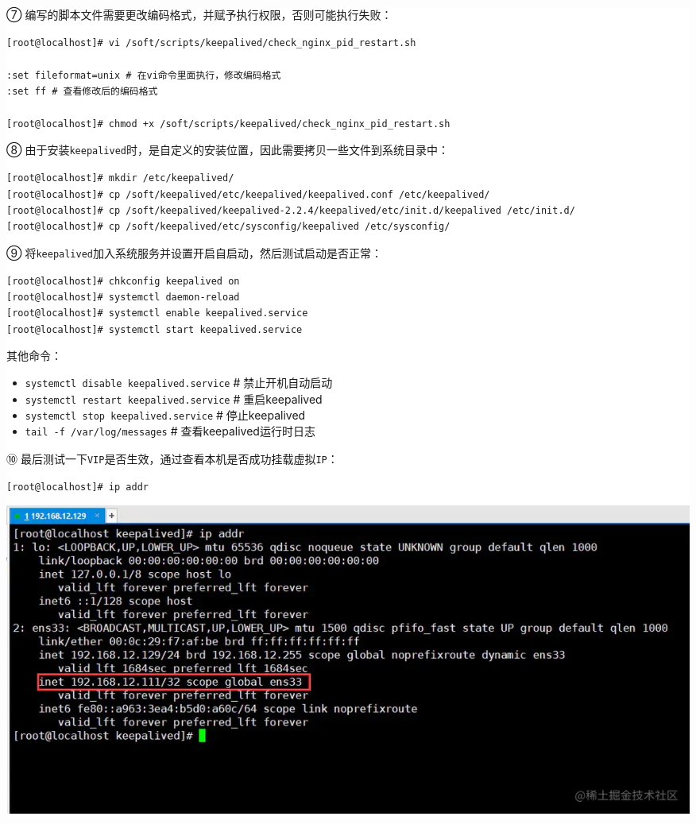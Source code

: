 ⑦ 编写的脚本文件需要更改编码格式，并赋予执行权限，否则可能执行失败：

```shell
[root@localhost]# vi /soft/scripts/keepalived/check_nginx_pid_restart.sh

:set fileformat=unix # 在vi命令里面执行，修改编码格式
:set ff # 查看修改后的编码格式

[root@localhost]# chmod +x /soft/scripts/keepalived/check_nginx_pid_restart.sh
```

⑧ 由于安装`keepalived`时，是自定义的安装位置，因此需要拷贝一些文件到系统目录中：

```shell
[root@localhost]# mkdir /etc/keepalived/
[root@localhost]# cp /soft/keepalived/etc/keepalived/keepalived.conf /etc/keepalived/
[root@localhost]# cp /soft/keepalived/keepalived-2.2.4/keepalived/etc/init.d/keepalived /etc/init.d/
[root@localhost]# cp /soft/keepalived/etc/sysconfig/keepalived /etc/sysconfig/
```

⑨ 将`keepalived`加入系统服务并设置开启自启动，然后测试启动是否正常：

```shell
[root@localhost]# chkconfig keepalived on
[root@localhost]# systemctl daemon-reload
[root@localhost]# systemctl enable keepalived.service
[root@localhost]# systemctl start keepalived.service
```

其他命令：

- `systemctl disable keepalived.service` # 禁止开机自动启动
- `systemctl restart keepalived.service` # 重启keepalived
- `systemctl stop keepalived.service` # 停止keepalived
- `tail -f /var/log/messages` # 查看keepalived运行时日志


⑩ 最后测试一下`VIP`是否生效，通过查看本机是否成功挂载虚拟`IP`：

```shell
[root@localhost]# ip addr
```

![Keepalived-虚拟IP-VIP](img/Keepalived-虚拟IP-VIP.png)  
